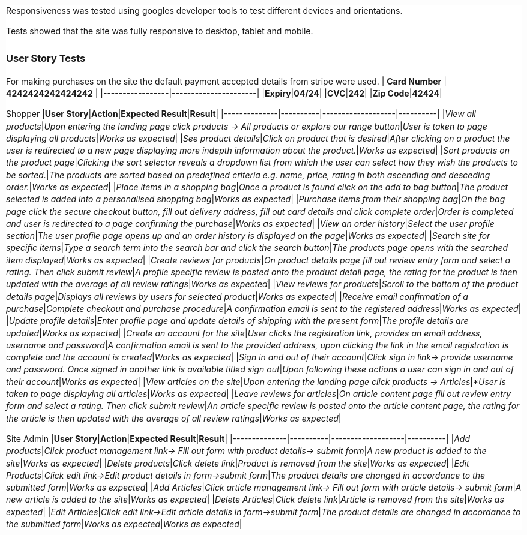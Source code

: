 Responsiveness was tested using googles developer tools to test different devices and orientations.

Tests showed that the site was fully responsive to desktop, tablet and mobile.
### User Story Tests

For making purchases on the site the default payment accepted details from stripe were used.
| **Card Number** | **4242424242424242** |
|-----------------|----------------------|
|**Expiry**|**04/24**|
|**CVC**|**242**|
|**Zip Code**|**42424**|

Shopper
|**User Story**|**Action**|**Expected Result**|**Result**|
|--------------|----------|-------------------|----------|
|*View all products*|*Upon entering the landing page click products -> All products or explore our range button*|*User is taken to page displaying all products*|*Works as expected*|
|*See product details*|*Click on product that is desired*|*After clicking on a product the user is redirected to a new page displaying more indepth information about the product.*|*Works as expected*|
|*Sort products on the product page*|*Clicking the sort selector reveals a dropdown list from which the user can select how they wish the products to be sorted.*|*The products are sorted based on predefined criteria e.g. name, price, rating in both ascending and desceding order.*|*Works as expected*|
|*Place items in a shopping bag*|*Once a product is found click on the add to bag button*|*The product selected is added into a personalised shopping bag*|*Works as expected*|
|*Purchase items from their shopping bag*|*On the bag page click the secure checkout button, fill out delivery address, fill out card details and click complete order*|*Order is completed and user is redirected to a page confirming the purchase*|*Works as expected*|
|*View an order history*|*Select the user profile section*|*The user profile page opens up and an order history is displayed on the page*|*Works as expected*|
|*Search site for specific items*|*Type a search term into the search bar and click the search button*|*The products page opens with the searched item displayed*|*Works as expected*|
|*Create reviews for products*|*On product details page fill out review entry form and select a rating. Then click submit review*|*A profile specific review is posted onto the product detail page, the rating for the product is then updated with the average of all review ratings*|*Works as expected*|
|*View reviews for products*|*Scroll to the bottom of the product details page*|*Displays all reviews by users for selected product*|*Works as expected*|
|*Receive email confirmation of a purchase*|*Complete checkout and purchase procedure*|*A confirmation email is sent to the registered address*|*Works as expected*|
|*Update profile details*|*Enter profile page and update details of shipping with the present form*|*The profile details are updated*|*Works as expected*|
|*Create an account for the site*|*User clicks the registration link, provides an email address, username and password*|*A confirmation email is sent to the provided address, upon clicking the link in the email registration is complete and the account is created*|*Works as expected*|
|*Sign in and out of their account*|*Click sign in link-> provide username and password. Once signed in another link is available titled sign out*|*Upon following these actions a user can sign in and out of their account*|*Works as expected*|
|*View articles on the site*|*Upon entering the landing page click products -> Articles*|**User is taken to page displaying all articles*|*Works as expected*|
|*Leave reviews for articles*|*On article content page fill out review entry form and select a rating. Then click submit review*|*An article specific review is posted onto the article content page, the rating for the article is then updated with the average of all review ratings*|*Works as expected*|

Site Admin
|**User Story**|**Action**|**Expected Result**|**Result**|
|--------------|----------|-------------------|----------|
|*Add products*|*Click product management link-> Fill out form with product details-> submit form*|*A new product is added to the site*|*Works as expected*|
|*Delete products*|*Click delete link*|*Product is removed from the site*|*Works as expected*|
|*Edit Products*|*Click edit link->Edit product details in form->submit form*|*The product details are changed in accordance to the submitted form*|*Works as expected*|
|*Add Articles*|*Click article management link-> Fill out form with article details-> submit form*|*A new article is added to the site*|*Works as expected*|
|*Delete Articles*|*Click delete link*|*Article is removed from the site*|*Works as expected*|
|*Edit Articles*|*Click edit link->Edit article details in form->submit form*|*The product details are changed in accordance to the submitted form*|*Works as expected*|*Works as expected*|
